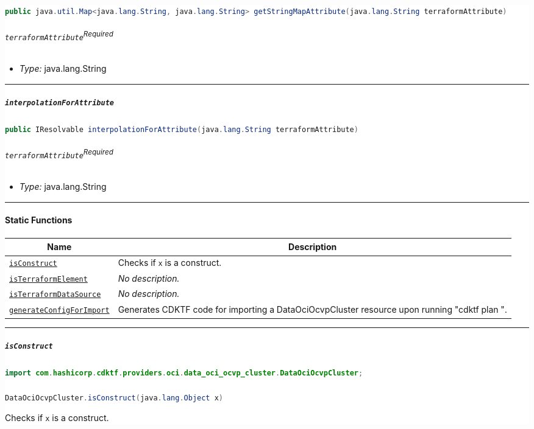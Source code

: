 ```java
public java.util.Map<java.lang.String, java.lang.String> getStringMapAttribute(java.lang.String terraformAttribute)
```

###### `terraformAttribute`<sup>Required</sup> <a name="terraformAttribute" id="rhizo-co-terraform-provider-oci.dataOciOcvpCluster.DataOciOcvpCluster.getStringMapAttribute.parameter.terraformAttribute"></a>

- *Type:* java.lang.String

---

##### `interpolationForAttribute` <a name="interpolationForAttribute" id="rhizo-co-terraform-provider-oci.dataOciOcvpCluster.DataOciOcvpCluster.interpolationForAttribute"></a>

```java
public IResolvable interpolationForAttribute(java.lang.String terraformAttribute)
```

###### `terraformAttribute`<sup>Required</sup> <a name="terraformAttribute" id="rhizo-co-terraform-provider-oci.dataOciOcvpCluster.DataOciOcvpCluster.interpolationForAttribute.parameter.terraformAttribute"></a>

- *Type:* java.lang.String

---

#### Static Functions <a name="Static Functions" id="Static Functions"></a>

| **Name** | **Description** |
| --- | --- |
| <code><a href="#rhizo-co-terraform-provider-oci.dataOciOcvpCluster.DataOciOcvpCluster.isConstruct">isConstruct</a></code> | Checks if `x` is a construct. |
| <code><a href="#rhizo-co-terraform-provider-oci.dataOciOcvpCluster.DataOciOcvpCluster.isTerraformElement">isTerraformElement</a></code> | *No description.* |
| <code><a href="#rhizo-co-terraform-provider-oci.dataOciOcvpCluster.DataOciOcvpCluster.isTerraformDataSource">isTerraformDataSource</a></code> | *No description.* |
| <code><a href="#rhizo-co-terraform-provider-oci.dataOciOcvpCluster.DataOciOcvpCluster.generateConfigForImport">generateConfigForImport</a></code> | Generates CDKTF code for importing a DataOciOcvpCluster resource upon running "cdktf plan <stack-name>". |

---

##### `isConstruct` <a name="isConstruct" id="rhizo-co-terraform-provider-oci.dataOciOcvpCluster.DataOciOcvpCluster.isConstruct"></a>

```java
import com.hashicorp.cdktf.providers.oci.data_oci_ocvp_cluster.DataOciOcvpCluster;

DataOciOcvpCluster.isConstruct(java.lang.Object x)
```

Checks if `x` is a construct.
